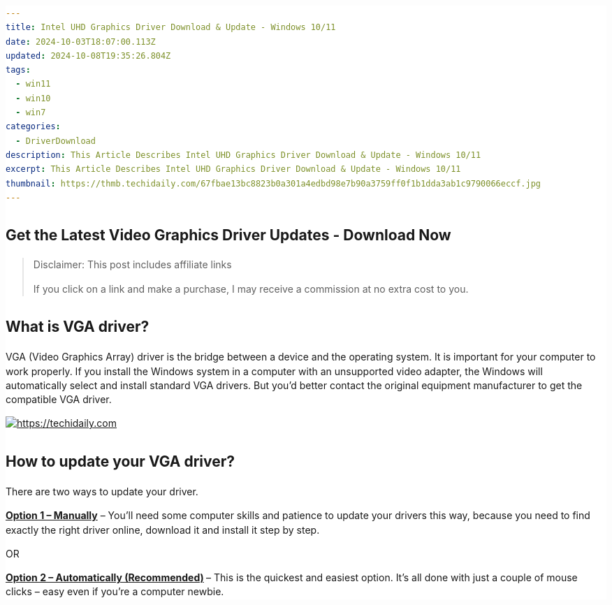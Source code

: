 ```yaml
---
title: Intel UHD Graphics Driver Download & Update - Windows 10/11
date: 2024-10-03T18:07:00.113Z
updated: 2024-10-08T19:35:26.804Z
tags:
  - win11
  - win10
  - win7
categories:
  - DriverDownload
description: This Article Describes Intel UHD Graphics Driver Download & Update - Windows 10/11
excerpt: This Article Describes Intel UHD Graphics Driver Download & Update - Windows 10/11
thumbnail: https://thmb.techidaily.com/67fbae13bc8823b0a301a4edbd98e7b90a3759ff0f1b1dda3ab1c9790066eccf.jpg
---
```


## Get the Latest Video Graphics Driver Updates - Download Now

>  Disclaimer: This post includes affiliate links
>
>  If you click on a link and make a purchase, I may receive a commission at no extra cost to you.
>

## What is VGA driver?

 VGA (Video Graphics Array) driver is the bridge between a device and the operating system. It is important for your computer to work properly. If you install the Windows system in a computer with an unsupported video adapter, the Windows will automatically select and install standard VGA drivers. But you’d better contact the original equipment manufacturer to get the compatible VGA driver.


<a href="https://unicoeye.pxf.io/c/5597632/2134246/18498" target="_top" id="2134246">
  <img src="//a.impactradius-go.com/display-ad/18498-2134246" border="0" alt="https://techidaily.com" width="728" height="90"/>
</a>
<img height="0" width="0" src="https://unicoeye.pxf.io/i/5597632/2134246/18498" style="position:absolute;visibility:hidden;" border="0" />


## How to update your VGA driver?

There are two ways to update your driver.

**[Option 1 – Manually](https://tools.techidaily.com/drivereasy/download/)**  – You’ll need some computer skills and patience to update your drivers this way, because you need to find exactly the right driver online, download it and install it step by step.

OR

**[Option 2 – Automatically (Recommended)](https://www.drivereasy.com/knowledge/update-your-vga-drivers/#op2) [](https://tools.techidaily.com/drivereasy/download/)**  – This is the quickest and easiest option. It’s all done with just a couple of mouse clicks – easy even if you’re a computer newbie.
